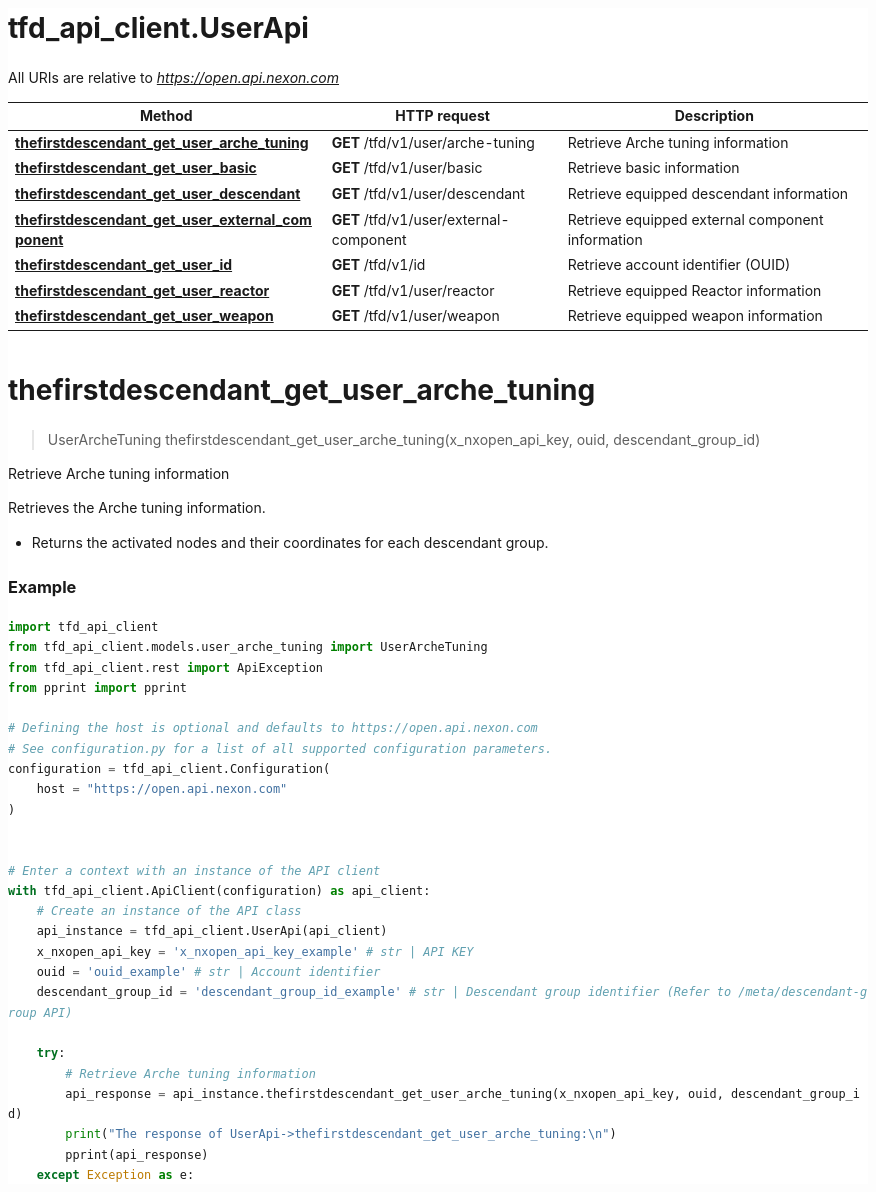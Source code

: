 # tfd_api_client.UserApi

All URIs are relative to *https://open.api.nexon.com*

Method | HTTP request | Description
------------- | ------------- | -------------
[**thefirstdescendant_get_user_arche_tuning**](UserApi.md#thefirstdescendant_get_user_arche_tuning) | **GET** /tfd/v1/user/arche-tuning | Retrieve Arche tuning information
[**thefirstdescendant_get_user_basic**](UserApi.md#thefirstdescendant_get_user_basic) | **GET** /tfd/v1/user/basic | Retrieve basic information
[**thefirstdescendant_get_user_descendant**](UserApi.md#thefirstdescendant_get_user_descendant) | **GET** /tfd/v1/user/descendant | Retrieve equipped descendant information
[**thefirstdescendant_get_user_external_component**](UserApi.md#thefirstdescendant_get_user_external_component) | **GET** /tfd/v1/user/external-component | Retrieve equipped external component information
[**thefirstdescendant_get_user_id**](UserApi.md#thefirstdescendant_get_user_id) | **GET** /tfd/v1/id | Retrieve account identifier (OUID)
[**thefirstdescendant_get_user_reactor**](UserApi.md#thefirstdescendant_get_user_reactor) | **GET** /tfd/v1/user/reactor | Retrieve equipped Reactor information
[**thefirstdescendant_get_user_weapon**](UserApi.md#thefirstdescendant_get_user_weapon) | **GET** /tfd/v1/user/weapon | Retrieve equipped weapon information


# **thefirstdescendant_get_user_arche_tuning**
> UserArcheTuning thefirstdescendant_get_user_arche_tuning(x_nxopen_api_key, ouid, descendant_group_id)

Retrieve Arche tuning information

Retrieves the Arche tuning information.
- Returns the activated nodes and their coordinates for each descendant group.

### Example


```python
import tfd_api_client
from tfd_api_client.models.user_arche_tuning import UserArcheTuning
from tfd_api_client.rest import ApiException
from pprint import pprint

# Defining the host is optional and defaults to https://open.api.nexon.com
# See configuration.py for a list of all supported configuration parameters.
configuration = tfd_api_client.Configuration(
    host = "https://open.api.nexon.com"
)


# Enter a context with an instance of the API client
with tfd_api_client.ApiClient(configuration) as api_client:
    # Create an instance of the API class
    api_instance = tfd_api_client.UserApi(api_client)
    x_nxopen_api_key = 'x_nxopen_api_key_example' # str | API KEY
    ouid = 'ouid_example' # str | Account identifier
    descendant_group_id = 'descendant_group_id_example' # str | Descendant group identifier (Refer to /meta/descendant-group API)

    try:
        # Retrieve Arche tuning information
        api_response = api_instance.thefirstdescendant_get_user_arche_tuning(x_nxopen_api_key, ouid, descendant_group_id)
        print("The response of UserApi->thefirstdescendant_get_user_arche_tuning:\n")
        pprint(api_response)
    except Exception as e:
```